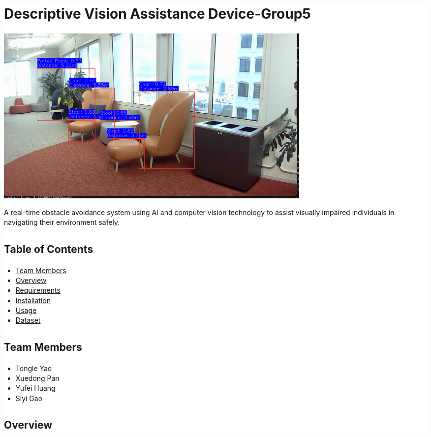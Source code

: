 
# Descriptive Vision Assistance Device-Group5
<img src="paperwork/imgs/demo.png" alt="Demo" width="600"/>

A real-time obstacle avoidance system using AI and computer vision technology to assist visually impaired individuals in navigating their environment safely.

## Table of Contents
- [Team Members](#team-members)
- [Overview](#overview)
- [Requirements](#requirements)
- [Installation](#installation)
- [Usage](#usage)
- [Dataset](#dataset)
  
  
  
## Team Members
- Tongle Yao
- Xuedong Pan
- Yufei Huang
- Siyi Gao

## Overview
